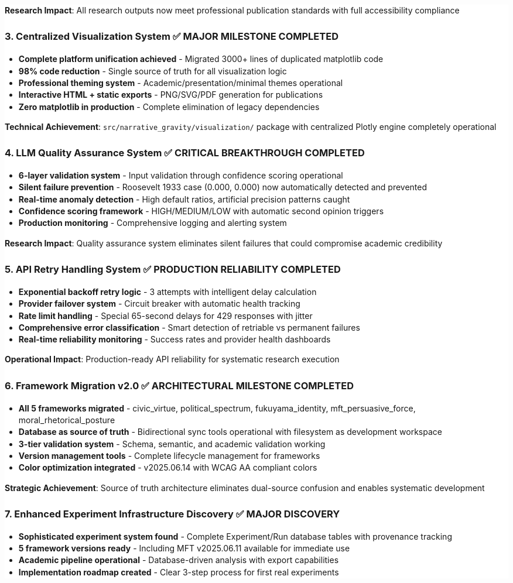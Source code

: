**Research Impact**: All research outputs now meet professional publication standards with full accessibility compliance

### **3. Centralized Visualization System** ✅ **MAJOR MILESTONE COMPLETED**
- **Complete platform unification achieved** - Migrated 3000+ lines of duplicated matplotlib code
- **98% code reduction** - Single source of truth for all visualization logic  
- **Professional theming system** - Academic/presentation/minimal themes operational
- **Interactive HTML + static exports** - PNG/SVG/PDF generation for publications
- **Zero matplotlib in production** - Complete elimination of legacy dependencies

**Technical Achievement**: `src/narrative_gravity/visualization/` package with centralized Plotly engine completely operational

### **4. LLM Quality Assurance System** ✅ **CRITICAL BREAKTHROUGH COMPLETED**
- **6-layer validation system** - Input validation through confidence scoring operational
- **Silent failure prevention** - Roosevelt 1933 case (0.000, 0.000) now automatically detected and prevented
- **Real-time anomaly detection** - High default ratios, artificial precision patterns caught
- **Confidence scoring framework** - HIGH/MEDIUM/LOW with automatic second opinion triggers
- **Production monitoring** - Comprehensive logging and alerting system

**Research Impact**: Quality assurance system eliminates silent failures that could compromise academic credibility

### **5. API Retry Handling System** ✅ **PRODUCTION RELIABILITY COMPLETED**
- **Exponential backoff retry logic** - 3 attempts with intelligent delay calculation
- **Provider failover system** - Circuit breaker with automatic health tracking
- **Rate limit handling** - Special 65-second delays for 429 responses with jitter
- **Comprehensive error classification** - Smart detection of retriable vs permanent failures
- **Real-time reliability monitoring** - Success rates and provider health dashboards

**Operational Impact**: Production-ready API reliability for systematic research execution

### **6. Framework Migration v2.0** ✅ **ARCHITECTURAL MILESTONE COMPLETED**
- **All 5 frameworks migrated** - civic_virtue, political_spectrum, fukuyama_identity, mft_persuasive_force, moral_rhetorical_posture
- **Database as source of truth** - Bidirectional sync tools operational with filesystem as development workspace
- **3-tier validation system** - Schema, semantic, and academic validation working
- **Version management tools** - Complete lifecycle management for frameworks
- **Color optimization integrated** - v2025.06.14 with WCAG AA compliant colors

**Strategic Achievement**: Source of truth architecture eliminates dual-source confusion and enables systematic development

### **7. Enhanced Experiment Infrastructure Discovery** ✅ **MAJOR DISCOVERY**
- **Sophisticated experiment system found** - Complete Experiment/Run database tables with provenance tracking
- **5 framework versions ready** - Including MFT v2025.06.11 available for immediate use
- **Academic pipeline operational** - Database-driven analysis with export capabilities
- **Implementation roadmap created** - Clear 3-step process for first real experiments
